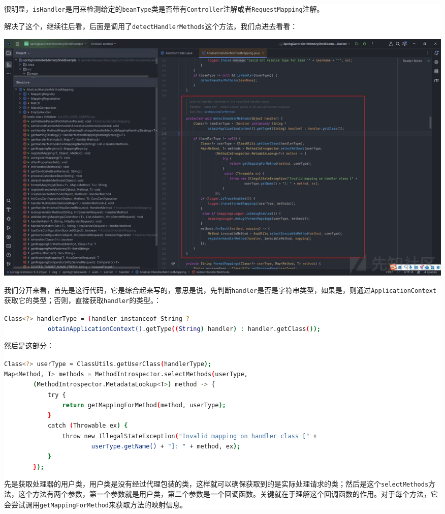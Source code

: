 很明显，`isHandler`是用来检测给定的`beanType`类是否带有`Controller`注解或者`RequestMapping`注解。

解决了这个，继续往后看，后面是调用了`detectHandlerMethods`这个方法，我们点进去看看：

[![](assets/1708482749-40b934fb1b441200952d3d49e28d71b5.jpeg)](https://xzfile.aliyuncs.com/media/upload/picture/20240211002113-6865b340-c830-1.jpeg)

我们分开来看，首先是这行代码，它是综合起来写的，意思是说，先判断`handler`是否是字符串类型，如果是，则通过`ApplicationContext`获取它的类型；否则，直接获取`handler`的类型。：

```bash
Class<?> handlerType = (handler instanceof String ?
            obtainApplicationContext().getType((String) handler) : handler.getClass());
```

然后是这部分：

```bash
Class<?> userType = ClassUtils.getUserClass(handlerType);
Map<Method, T> methods = MethodIntrospector.selectMethods(userType,
        (MethodIntrospector.MetadataLookup<T>) method -> {
            try {
                return getMappingForMethod(method, userType);
            }
            catch (Throwable ex) {
                throw new IllegalStateException("Invalid mapping on handler class [" +
                        userType.getName() + "]: " + method, ex);
            }
        });
```

先是获取处理器的用户类，用户类是没有经过代理包装的类，这样就可以确保获取到的是实际处理请求的类；然后是这个`selectMethods`方法，这个方法有两个参数，第一个参数就是用户类，第二个参数是一个回调函数。关键就在于理解这个回调函数的作用。对于每个方法，它会尝试调用`getMappingForMethod`来获取方法的映射信息。
